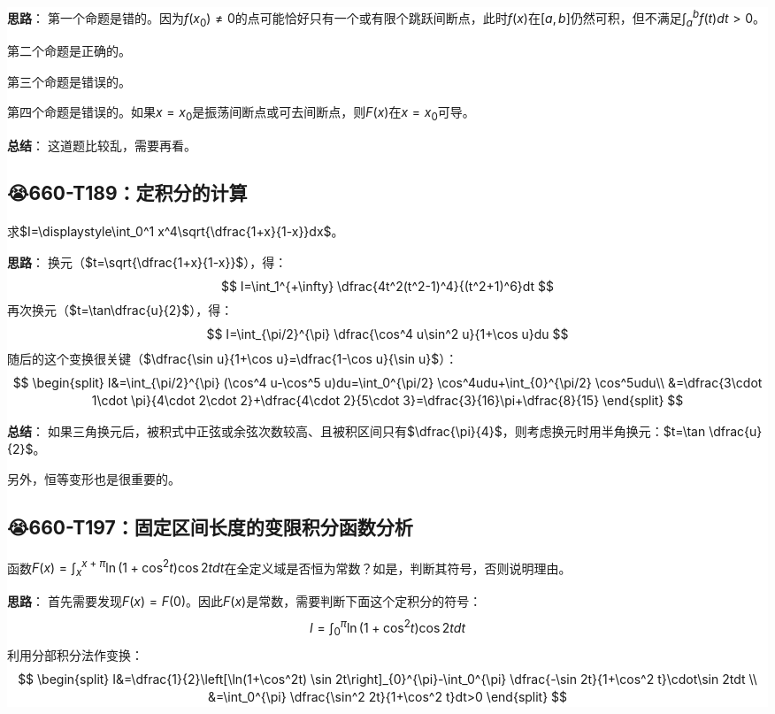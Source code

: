 **思路**：
第一个命题是错的。因为$f(x_0)\neq 0$的点可能恰好只有一个或有限个跳跃间断点，此时$f(x)$在$[a,b]$仍然可积，但不满足$\displaystyle\int_a^b f(t)dt>0$。

第二个命题是正确的。

第三个命题是错误的。

第四个命题是错误的。如果$x=x_0$是振荡间断点或可去间断点，则$F(x)$在$x=x_0$可导。

**总结**：
这道题比较乱，需要再看。

## 😭660-T189：定积分的计算

求$I=\displaystyle\int_0^1 x^4\sqrt{\dfrac{1+x}{1-x}}dx$。

**思路**：
换元（$t=\sqrt{\dfrac{1+x}{1-x}}$），得：
$$
I=\int_1^{+\infty} \dfrac{4t^2(t^2-1)^4}{(t^2+1)^6}dt
$$
再次换元（$t=\tan\dfrac{u}{2}$），得：
$$
I=\int_{\pi/2}^{\pi} \dfrac{\cos^4 u\sin^2 u}{1+\cos u}du
$$
随后的这个变换很关键（$\dfrac{\sin u}{1+\cos u}=\dfrac{1-\cos u}{\sin u}$）：
$$
\begin{split}
I&=\int_{\pi/2}^{\pi} (\cos^4 u-\cos^5 u)du=\int_0^{\pi/2} \cos^4udu+\int_{0}^{\pi/2} \cos^5udu\\
&=\dfrac{3\cdot 1\cdot \pi}{4\cdot 2\cdot 2}+\dfrac{4\cdot 2}{5\cdot 3}=\dfrac{3}{16}\pi+\dfrac{8}{15}
\end{split}
$$

**总结**：
如果三角换元后，被积式中正弦或余弦次数较高、且被积区间只有$\dfrac{\pi}{4}$，则考虑换元时用半角换元：$t=\tan \dfrac{u}{2}$。

另外，恒等变形也是很重要的。

## 😭660-T197：固定区间长度的变限积分函数分析

函数$F(x)=\displaystyle\int_{x}^{x+\pi} \ln(1+\cos^2 t)\cos 2tdt$在全定义域是否恒为常数？如是，判断其符号，否则说明理由。

**思路**：
首先需要发现$F(x)=F(0)$。因此$F(x)$是常数，需要判断下面这个定积分的符号：
$$
I=\int_0^{\pi} \ln(1+\cos^2 t)\cos 2tdt
$$
利用分部积分法作变换：
$$
\begin{split}
I&=\dfrac{1}{2}\left[\ln(1+\cos^2t) \sin 2t\right]_{0}^{\pi}-\int_0^{\pi} \dfrac{-\sin 2t}{1+\cos^2 t}\cdot\sin 2tdt \\
&=\int_0^{\pi} \dfrac{\sin^2 2t}{1+\cos^2 t}dt>0
\end{split}
$$
